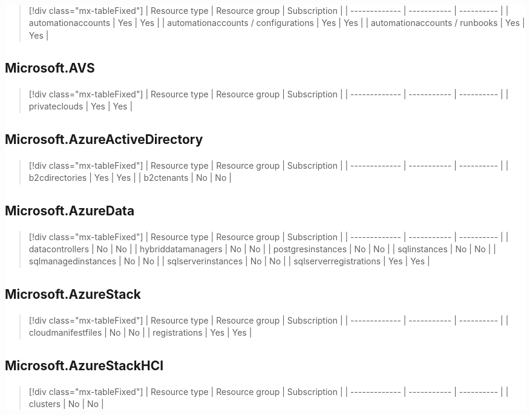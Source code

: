 > [!div class="mx-tableFixed"]
> | Resource type | Resource group | Subscription |
> | ------------- | ----------- | ---------- |
> | automationaccounts | Yes | Yes |
> | automationaccounts / configurations | Yes | Yes |
> | automationaccounts / runbooks | Yes | Yes |

## Microsoft.AVS

> [!div class="mx-tableFixed"]
> | Resource type | Resource group | Subscription |
> | ------------- | ----------- | ---------- |
> | privateclouds | Yes | Yes |

## Microsoft.AzureActiveDirectory

> [!div class="mx-tableFixed"]
> | Resource type | Resource group | Subscription |
> | ------------- | ----------- | ---------- |
> | b2cdirectories | Yes | Yes |
> | b2ctenants | No | No |

## Microsoft.AzureData

> [!div class="mx-tableFixed"]
> | Resource type | Resource group | Subscription |
> | ------------- | ----------- | ---------- |
> | datacontrollers | No | No |
> | hybriddatamanagers | No | No |
> | postgresinstances | No | No |
> | sqlinstances | No | No |
> | sqlmanagedinstances | No | No |
> | sqlserverinstances | No | No |
> | sqlserverregistrations | Yes | Yes |

## Microsoft.AzureStack

> [!div class="mx-tableFixed"]
> | Resource type | Resource group | Subscription |
> | ------------- | ----------- | ---------- |
> | cloudmanifestfiles | No | No |
> | registrations | Yes | Yes |

## Microsoft.AzureStackHCI

> [!div class="mx-tableFixed"]
> | Resource type | Resource group | Subscription |
> | ------------- | ----------- | ---------- |
> | clusters | No | No |
